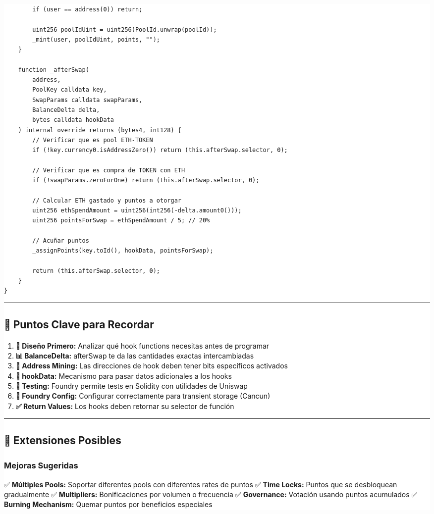 ```solidity
        if (user == address(0)) return;

        uint256 poolIdUint = uint256(PoolId.unwrap(poolId));
        _mint(user, poolIdUint, points, "");
    }

    function _afterSwap(
        address,
        PoolKey calldata key,
        SwapParams calldata swapParams,
        BalanceDelta delta,
        bytes calldata hookData
    ) internal override returns (bytes4, int128) {
        // Verificar que es pool ETH-TOKEN
        if (!key.currency0.isAddressZero()) return (this.afterSwap.selector, 0);

        // Verificar que es compra de TOKEN con ETH
        if (!swapParams.zeroForOne) return (this.afterSwap.selector, 0);

        // Calcular ETH gastado y puntos a otorgar
        uint256 ethSpendAmount = uint256(int256(-delta.amount0()));
        uint256 pointsForSwap = ethSpendAmount / 5; // 20%

        // Acuñar puntos
        _assignPoints(key.toId(), hookData, pointsForSwap);

        return (this.afterSwap.selector, 0);
    }
}
```

---

## 🎯 Puntos Clave para Recordar

1. **🎨 Diseño Primero:** Analizar qué hook functions necesitas antes de programar
2. **📊 BalanceDelta:** afterSwap te da las cantidades exactas intercambiadas
3. **🎯 Address Mining:** Las direcciones de hook deben tener bits específicos activados
4. **📝 hookData:** Mecanismo para pasar datos adicionales a los hooks
5. **🧪 Testing:** Foundry permite tests en Solidity con utilidades de Uniswap
6. **🔧 Foundry Config:** Configurar correctamente para transient storage (Cancun)
7. **✅ Return Values:** Los hooks deben retornar su selector de función

---

## 🚀 Extensiones Posibles

### Mejoras Sugeridas

✅ **Múltiples Pools:** Soportar diferentes pools con diferentes rates de puntos
✅ **Time Locks:** Puntos que se desbloquean gradualmente
✅ **Multipliers:** Bonificaciones por volumen o frecuencia
✅ **Governance:** Votación usando puntos acumulados
✅ **Burning Mechanism:** Quemar puntos por beneficios especiales
